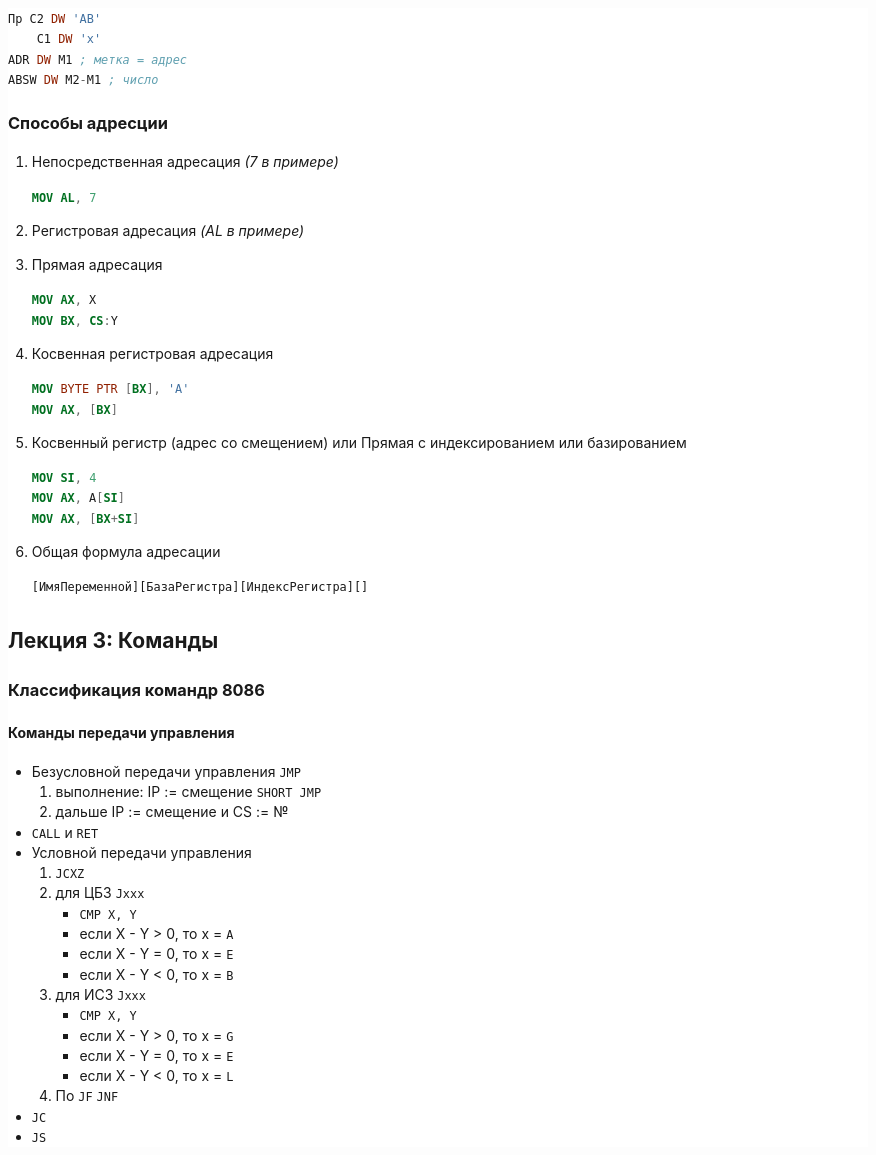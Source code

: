 ```nasm
Пр C2 DW 'AB'
    C1 DW 'x'
ADR DW M1 ; метка = адрес
ABSW DW M2-M1 ; число
```

### Способы адресции

1. Непосредственная адресация *(7 в примере)*

	```nasm
	MOV AL, 7
	```

2. Регистровая адресация *(AL в примере)*
3. Прямая адресация

	```nasm
	MOV AX, X
	MOV BX, CS:Y
	```
4. Косвенная регистровая адресация 

	```nasm
	MOV BYTE PTR [BX], 'A'
	MOV AX, [BX]
	```
5. Косвенный регистр (адрес со смещением) или Прямая с индексированием или базированием

	```nasm
	MOV SI, 4
	MOV AX, A[SI]
	MOV AX, [BX+SI]
	```
6. Общая формула адресации

	```nasm
	[ИмяПеременной][БазаРегистра][ИндексРегистра][]
	```

## Лекция 3: Команды

### Классификация командр 8086

#### Команды передачи управления

* Безусловной передачи управления `JMP`
    1. выполнение: IP := смещение `SHORT JMP`
    2. дальше IP := смещение и CS := №
* `CALL` и `RET`
* Условной передачи управления
    1. `JCXZ`
    2. для ЦБЗ `Jxxx`
        * `CMP X, Y`
        * если X - Y > 0, то x = `A`
        * если X - Y = 0, то x = `E`
        * если X - Y < 0, то x = `B`
    3. для ИСЗ `Jxxx`
        * `CMP X, Y`
        * если X - Y > 0, то x = `G`
        * если X - Y = 0, то x = `E`
        * если X - Y < 0, то x = `L`
    4. По `JF` `JNF`
* `JC`
* `JS`